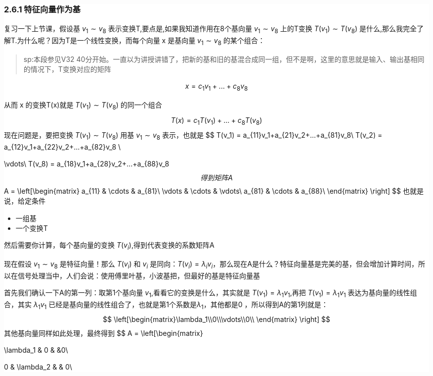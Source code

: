 



### 2.6.1 特征向量作为基

复习一下上节课，假设基 $v_1 \sim v_8$ 表示变换T,要点是,如果我知道作用在8个基向量 $v_1 \sim v_8$ 上的T变换 $T(v_1) \sim T(v_8)$ 是什么,那么我完全了解T.为什么呢？因为T是一个线性变换，而每个向量 x 是基向量 $v_1 \sim v_8$ 的某个组合：

> sp:本段参见V32 40分开始。一直以为讲授讲错了，把新的基和旧的基混合成同一组，但不是啊，这里的意思就是输入、输出基相同的情况下，T变换对应的矩阵

$$
x = c_1v_1 +... + c_8v_8
$$

从而 x 的变换T(x)就是 $T(v_1) \sim T(v_8)$ 的同一个组合
$$
T(x) = c_1T(v_1) +... + c_8T(v_8)
$$
现在问题是，要把变换 $T(v_1) \sim T(v_8)$ 用基 $v_1 \sim v_8$ 表示，也就是
$$
T(v_1) = a_{11}v_1+a_{21}v_2+...+a_{81}v_8\\
T(v_2) = a_{12}v_1+a_{22}v_2+...+a_{82}v_8 \\

\vdots\\
T(v_8) = a_{18}v_1+a_{28}v_2+...+a_{88}v_8
$$
得到矩阵A
$$
A = \left[\begin{matrix} 
a_{11} & \cdots & a_{81}\\
\vdots & \cdots & \vdots\\
a_{81} & \cdots & a_{88}\\
\end{matrix} \right]
$$
也就是说，给定条件

- 一组基
- 一个变换T

然后需要你计算，每个基向量的变换 $T(v_i)$,得到代表变换的系数矩阵A

现在假设 $v_1 \sim v_8$ 是特征向量！那么 $T(v_i)$ 和 $v_i$ 是同向：$T(v_i) = \lambda_i v_i$，那么现在A是什么？特征向量基是完美的基，但会增加计算时间，所以在信号处理当中，人们会说：使用傅里叶基，小波基把，但最好的基是特征向量基

首先我们确认一下A的第一列：取第1个基向量 $v_1$,看看它的变换是什么，其实就是 $T(v_1) = \lambda_1 v_1$,再把 $T(v_1) = \lambda_1 v_1$ 表达为基向量的线性组合，其实 $\lambda_1 v_1$ 已经是基向量的线性组合了，也就是第1个系数是$\lambda_1$，其他都是0 ，所以得到A的第1列就是：
$$
\left[\begin{matrix}\lambda_1\\0\\\vdots\\0\\ \end{matrix} \right]
$$
其他基向量同样如此处理，最终得到 
$$
A = \left[\begin{matrix} 


\lambda_1 & 0 &  &0\\

0 & \lambda_2 &  & 0\\
